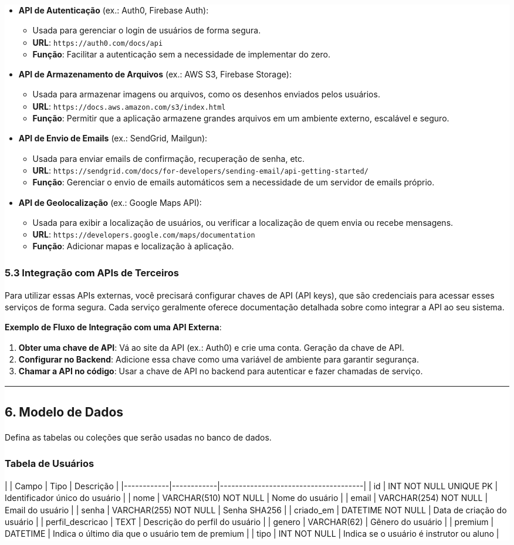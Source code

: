 - **API de Autenticação** (ex.: Auth0, Firebase Auth):
  - Usada para gerenciar o login de usuários de forma segura.
  - **URL**: `https://auth0.com/docs/api`
  - **Função**: Facilitar a autenticação sem a necessidade de implementar do zero.
  
- **API de Armazenamento de Arquivos** (ex.: AWS S3, Firebase Storage):
  - Usada para armazenar imagens ou arquivos, como os desenhos enviados pelos usuários.
  - **URL**: `https://docs.aws.amazon.com/s3/index.html`
  - **Função**: Permitir que a aplicação armazene grandes arquivos em um ambiente externo, escalável e seguro.

- **API de Envio de Emails** (ex.: SendGrid, Mailgun):
  - Usada para enviar emails de confirmação, recuperação de senha, etc.
  - **URL**: `https://sendgrid.com/docs/for-developers/sending-email/api-getting-started/`
  - **Função**: Gerenciar o envio de emails automáticos sem a necessidade de um servidor de emails próprio.

- **API de Geolocalização** (ex.: Google Maps API):
  - Usada para exibir a localização de usuários, ou verificar a localização de quem envia ou recebe mensagens.
  - **URL**: `https://developers.google.com/maps/documentation`
  - **Função**: Adicionar mapas e localização à aplicação.

### 5.3 Integração com APIs de Terceiros
Para utilizar essas APIs externas, você precisará configurar chaves de API (API keys), que são credenciais para acessar esses serviços de forma segura. Cada serviço geralmente oferece documentação detalhada sobre como integrar a API ao seu sistema.

**Exemplo de Fluxo de Integração com uma API Externa**:
1. **Obter uma chave de API**: Vá ao site da API (ex.: Auth0) e crie uma conta. Geração da chave de API.
2. **Configurar no Backend**: Adicione essa chave como uma variável de ambiente para garantir segurança.
3. **Chamar a API no código**: Usar a chave de API no backend para autenticar e fazer chamadas de serviço.

---

## 6. Modelo de Dados
Defina as tabelas ou coleções que serão usadas no banco de dados.


### Tabela de Usuários
|
| Campo      | Tipo       | Descrição                            |
|------------|------------|--------------------------------------|
| id         | INT NOT NULL UNIQUE PK      | Identificador único do usuário       |
| nome       | VARCHAR(510) NOT NULL | Nome do usuário                      |
| email      | VARCHAR(254) NOT NULL | Email do usuário                    |
| senha      | VARCHAR(255) NOT NULL | Senha SHA256                 |
| criado_em  | DATETIME NOT NULL | Data de criação do usuário           |
| perfil_descricao | TEXT  | Descrição do perfil do usuário | 
| genero | VARCHAR(62) | Gênero do usuário | 
| premium | DATETIME | Indica o último dia que o usuário tem de premium  |
| tipo | INT NOT NULL | Indica se o usuário é instrutor ou aluno | 
